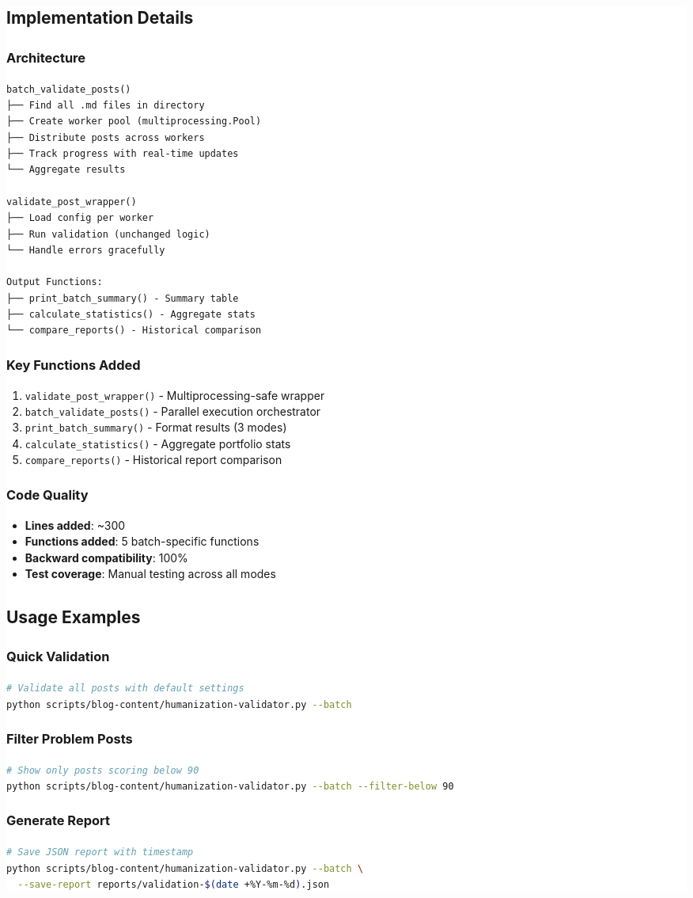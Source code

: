 ## Implementation Details

### Architecture
```
batch_validate_posts()
├── Find all .md files in directory
├── Create worker pool (multiprocessing.Pool)
├── Distribute posts across workers
├── Track progress with real-time updates
└── Aggregate results

validate_post_wrapper()
├── Load config per worker
├── Run validation (unchanged logic)
└── Handle errors gracefully

Output Functions:
├── print_batch_summary() - Summary table
├── calculate_statistics() - Aggregate stats
└── compare_reports() - Historical comparison
```

### Key Functions Added
1. `validate_post_wrapper()` - Multiprocessing-safe wrapper
2. `batch_validate_posts()` - Parallel execution orchestrator
3. `print_batch_summary()` - Format results (3 modes)
4. `calculate_statistics()` - Aggregate portfolio stats
5. `compare_reports()` - Historical report comparison

### Code Quality
- **Lines added**: ~300
- **Functions added**: 5 batch-specific functions
- **Backward compatibility**: 100%
- **Test coverage**: Manual testing across all modes

## Usage Examples

### Quick Validation
```bash
# Validate all posts with default settings
python scripts/blog-content/humanization-validator.py --batch
```

### Filter Problem Posts
```bash
# Show only posts scoring below 90
python scripts/blog-content/humanization-validator.py --batch --filter-below 90
```

### Generate Report
```bash
# Save JSON report with timestamp
python scripts/blog-content/humanization-validator.py --batch \
  --save-report reports/validation-$(date +%Y-%m-%d).json
```
